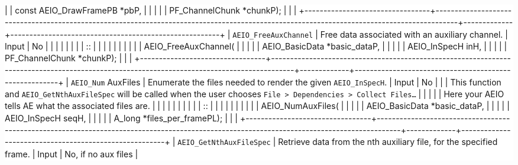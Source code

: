|                                 |     const AEIO_DrawFramePB  *pbP,                                                                                                         |             |                                                       |
|                                 |     PF_ChannelChunk         *chunkP);                                                                                                     |             |                                                       |
+---------------------------------+-------------------------------------------------------------------------------------------------------------------------------------------+-------------+-------------------------------------------------------+
| ``AEIO_FreeAuxChannel``         | Free data associated with an auxiliary channel.                                                                                           | Input       | No                                                    |
|                                 |                                                                                                                                           |             |                                                       |
|                                 | ::                                                                                                                                        |             |                                                       |
|                                 |                                                                                                                                           |             |                                                       |
|                                 |   AEIO_FreeAuxChannel(                                                                                                                    |             |                                                       |
|                                 |     AEIO_BasicData   *basic_dataP,                                                                                                        |             |                                                       |
|                                 |     AEIO_InSpecH     inH,                                                                                                                 |             |                                                       |
|                                 |     PF_ChannelChunk  *chunkP);                                                                                                            |             |                                                       |
+---------------------------------+-------------------------------------------------------------------------------------------------------------------------------------------+-------------+-------------------------------------------------------+
| ``AEIO_Num`` AuxFiles           | Enumerate the files needed to render the given ``AEIO_InSpecH``.                                                                          | Input       | No                                                    |
|                                 | This function and ``AEIO_GetNthAuxFileSpec`` will be called when the user chooses ``File > Dependencies > Collect Files…``                |             |                                                       |
|                                 | Here your AEIO tells AE what the associated files are.                                                                                    |             |                                                       |
|                                 |                                                                                                                                           |             |                                                       |
|                                 | ::                                                                                                                                        |             |                                                       |
|                                 |                                                                                                                                           |             |                                                       |
|                                 |   AEIO_NumAuxFiles(                                                                                                                       |             |                                                       |
|                                 |     AEIO_BasicData  *basic_dataP,                                                                                                         |             |                                                       |
|                                 |     AEIO_InSpecH    seqH,                                                                                                                 |             |                                                       |
|                                 |     A_long          *files_per_framePL);                                                                                                  |             |                                                       |
+---------------------------------+-------------------------------------------------------------------------------------------------------------------------------------------+-------------+-------------------------------------------------------+
| ``AEIO_GetNthAuxFileSpec``      | Retrieve data from the nth auxiliary file, for the specified frame.                                                                       | Input       | No, if no aux files                                   |